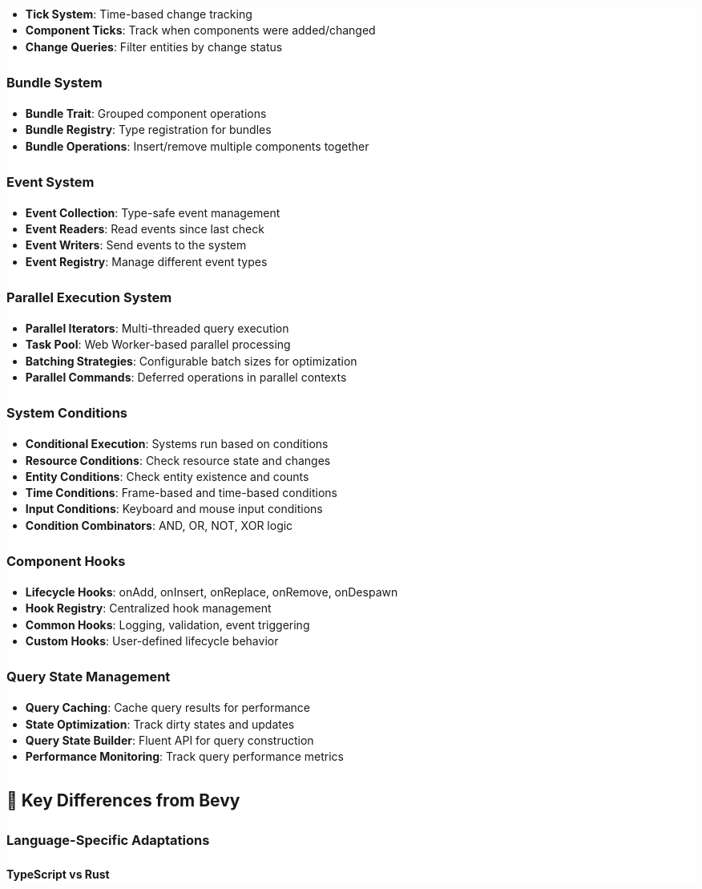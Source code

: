 - **Tick System**: Time-based change tracking
- **Component Ticks**: Track when components were added/changed
- **Change Queries**: Filter entities by change status

### Bundle System

- **Bundle Trait**: Grouped component operations
- **Bundle Registry**: Type registration for bundles
- **Bundle Operations**: Insert/remove multiple components together

### Event System

- **Event Collection**: Type-safe event management
- **Event Readers**: Read events since last check
- **Event Writers**: Send events to the system
- **Event Registry**: Manage different event types

### Parallel Execution System

- **Parallel Iterators**: Multi-threaded query execution
- **Task Pool**: Web Worker-based parallel processing
- **Batching Strategies**: Configurable batch sizes for optimization
- **Parallel Commands**: Deferred operations in parallel contexts

### System Conditions

- **Conditional Execution**: Systems run based on conditions
- **Resource Conditions**: Check resource state and changes
- **Entity Conditions**: Check entity existence and counts
- **Time Conditions**: Frame-based and time-based conditions
- **Input Conditions**: Keyboard and mouse input conditions
- **Condition Combinators**: AND, OR, NOT, XOR logic

### Component Hooks

- **Lifecycle Hooks**: onAdd, onInsert, onReplace, onRemove, onDespawn
- **Hook Registry**: Centralized hook management
- **Common Hooks**: Logging, validation, event triggering
- **Custom Hooks**: User-defined lifecycle behavior

### Query State Management

- **Query Caching**: Cache query results for performance
- **State Optimization**: Track dirty states and updates
- **Query State Builder**: Fluent API for query construction
- **Performance Monitoring**: Track query performance metrics

## 🔄 Key Differences from Bevy

### Language-Specific Adaptations

#### TypeScript vs Rust
